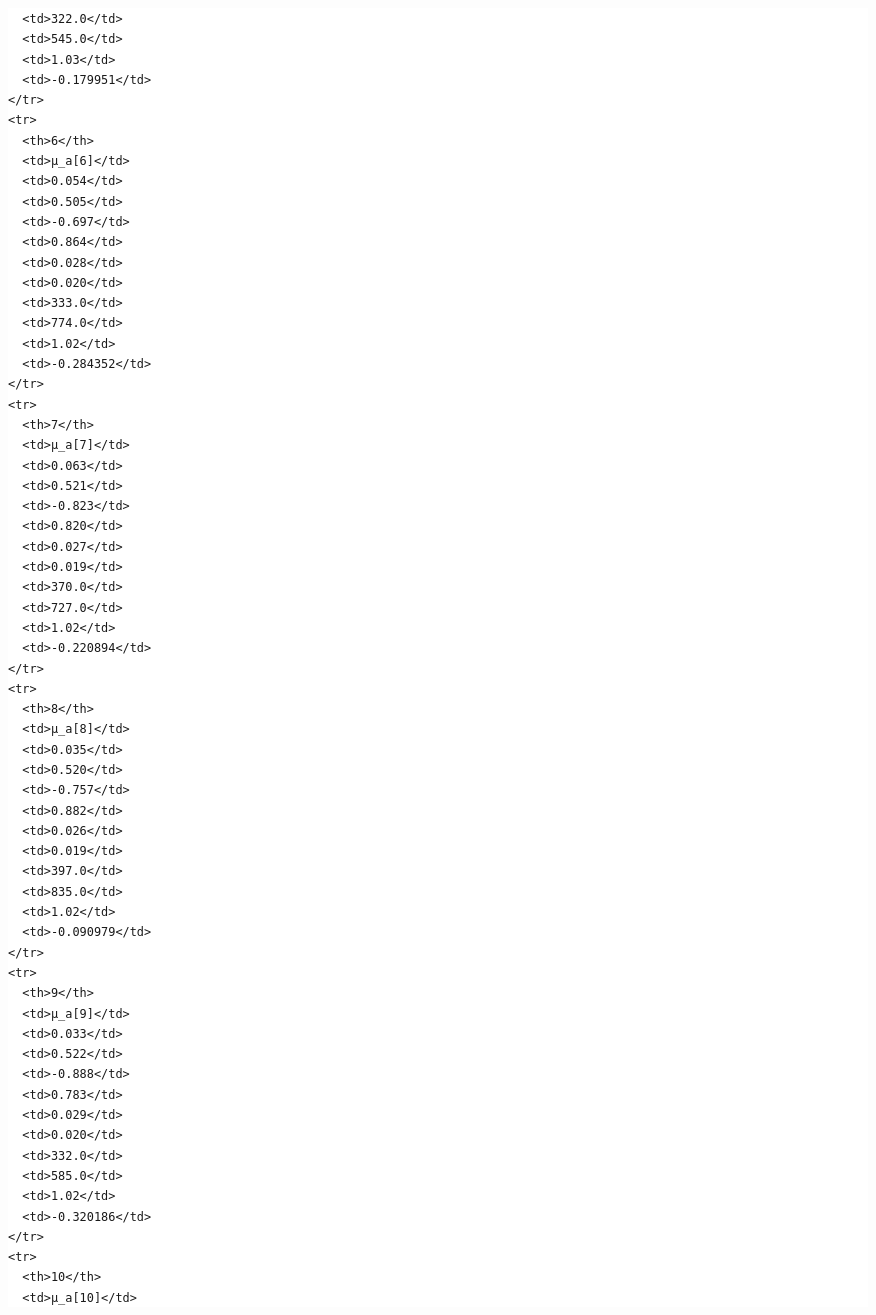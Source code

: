       <td>322.0</td>
      <td>545.0</td>
      <td>1.03</td>
      <td>-0.179951</td>
    </tr>
    <tr>
      <th>6</th>
      <td>μ_a[6]</td>
      <td>0.054</td>
      <td>0.505</td>
      <td>-0.697</td>
      <td>0.864</td>
      <td>0.028</td>
      <td>0.020</td>
      <td>333.0</td>
      <td>774.0</td>
      <td>1.02</td>
      <td>-0.284352</td>
    </tr>
    <tr>
      <th>7</th>
      <td>μ_a[7]</td>
      <td>0.063</td>
      <td>0.521</td>
      <td>-0.823</td>
      <td>0.820</td>
      <td>0.027</td>
      <td>0.019</td>
      <td>370.0</td>
      <td>727.0</td>
      <td>1.02</td>
      <td>-0.220894</td>
    </tr>
    <tr>
      <th>8</th>
      <td>μ_a[8]</td>
      <td>0.035</td>
      <td>0.520</td>
      <td>-0.757</td>
      <td>0.882</td>
      <td>0.026</td>
      <td>0.019</td>
      <td>397.0</td>
      <td>835.0</td>
      <td>1.02</td>
      <td>-0.090979</td>
    </tr>
    <tr>
      <th>9</th>
      <td>μ_a[9]</td>
      <td>0.033</td>
      <td>0.522</td>
      <td>-0.888</td>
      <td>0.783</td>
      <td>0.029</td>
      <td>0.020</td>
      <td>332.0</td>
      <td>585.0</td>
      <td>1.02</td>
      <td>-0.320186</td>
    </tr>
    <tr>
      <th>10</th>
      <td>μ_a[10]</td>